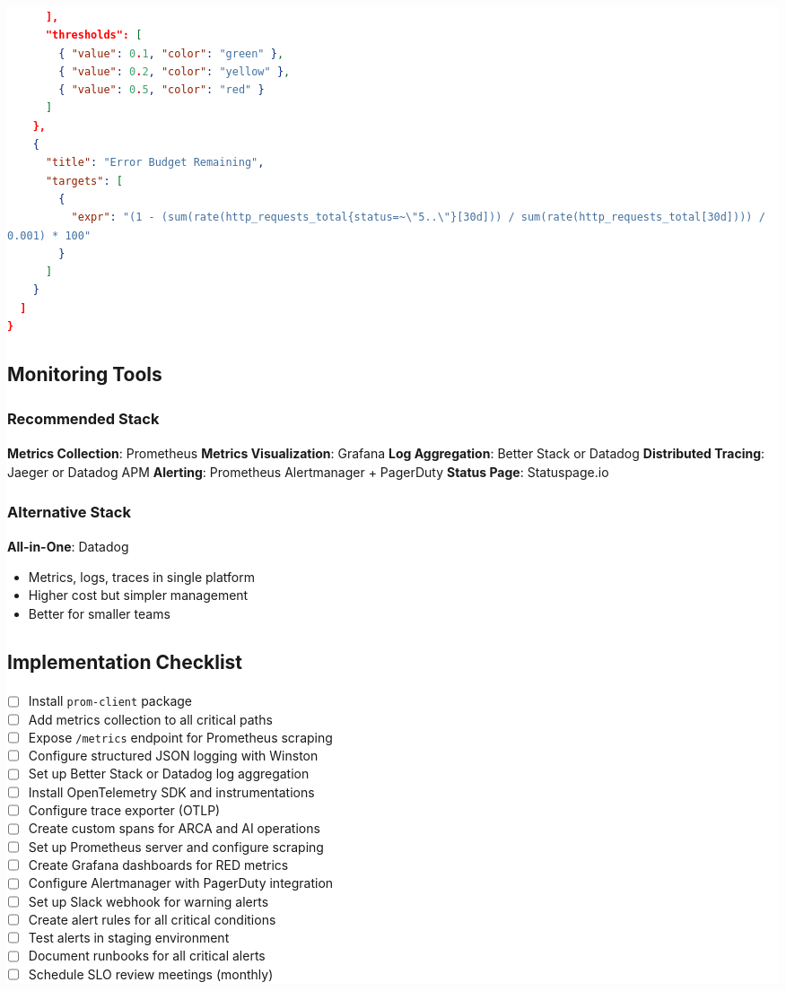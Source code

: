 ```json
      ],
      "thresholds": [
        { "value": 0.1, "color": "green" },
        { "value": 0.2, "color": "yellow" },
        { "value": 0.5, "color": "red" }
      ]
    },
    {
      "title": "Error Budget Remaining",
      "targets": [
        {
          "expr": "(1 - (sum(rate(http_requests_total{status=~\"5..\"}[30d])) / sum(rate(http_requests_total[30d]))) / 0.001) * 100"
        }
      ]
    }
  ]
}
```

## Monitoring Tools

### Recommended Stack

**Metrics Collection**: Prometheus
**Metrics Visualization**: Grafana
**Log Aggregation**: Better Stack or Datadog
**Distributed Tracing**: Jaeger or Datadog APM
**Alerting**: Prometheus Alertmanager + PagerDuty
**Status Page**: Statuspage.io

### Alternative Stack

**All-in-One**: Datadog
- Metrics, logs, traces in single platform
- Higher cost but simpler management
- Better for smaller teams

## Implementation Checklist

- [ ] Install `prom-client` package
- [ ] Add metrics collection to all critical paths
- [ ] Expose `/metrics` endpoint for Prometheus scraping
- [ ] Configure structured JSON logging with Winston
- [ ] Set up Better Stack or Datadog log aggregation
- [ ] Install OpenTelemetry SDK and instrumentations
- [ ] Configure trace exporter (OTLP)
- [ ] Create custom spans for ARCA and AI operations
- [ ] Set up Prometheus server and configure scraping
- [ ] Create Grafana dashboards for RED metrics
- [ ] Configure Alertmanager with PagerDuty integration
- [ ] Set up Slack webhook for warning alerts
- [ ] Create alert rules for all critical conditions
- [ ] Test alerts in staging environment
- [ ] Document runbooks for all critical alerts
- [ ] Schedule SLO review meetings (monthly)
